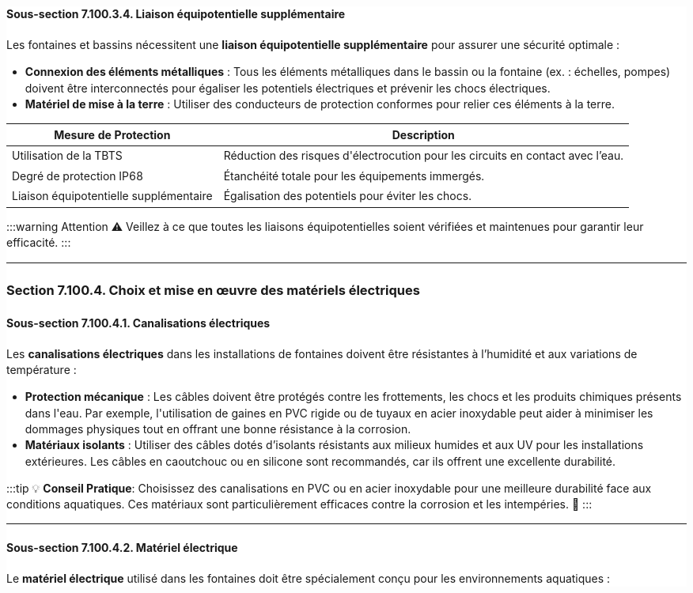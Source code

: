 #### Sous-section 7.100.3.4. Liaison équipotentielle supplémentaire

Les fontaines et bassins nécessitent une **liaison équipotentielle supplémentaire** pour assurer une sécurité optimale :

- **Connexion des éléments métalliques** : Tous les éléments métalliques dans le bassin ou la fontaine (ex. : échelles, pompes) doivent être interconnectés pour égaliser les potentiels électriques et prévenir les chocs électriques.
- **Matériel de mise à la terre** : Utiliser des conducteurs de protection conformes pour relier ces éléments à la terre.

| Mesure de Protection                  | Description                                                                 |
|---------------------------------------|-----------------------------------------------------------------------------|
| Utilisation de la TBTS                | Réduction des risques d'électrocution pour les circuits en contact avec l’eau. |
| Degré de protection IP68              | Étanchéité totale pour les équipements immergés.                            |
| Liaison équipotentielle supplémentaire | Égalisation des potentiels pour éviter les chocs.                           |

:::warning Attention ⚠️
Veillez à ce que toutes les liaisons équipotentielles soient vérifiées et maintenues pour garantir leur efficacité.
:::

---

### Section 7.100.4. Choix et mise en œuvre des matériels électriques

#### Sous-section 7.100.4.1. Canalisations électriques

Les **canalisations électriques** dans les installations de fontaines doivent être résistantes à l’humidité et aux variations de température :

- **Protection mécanique** : Les câbles doivent être protégés contre les frottements, les chocs et les produits chimiques présents dans l'eau. Par exemple, l'utilisation de gaines en PVC rigide ou de tuyaux en acier inoxydable peut aider à minimiser les dommages physiques tout en offrant une bonne résistance à la corrosion.
- **Matériaux isolants** : Utiliser des câbles dotés d’isolants résistants aux milieux humides et aux UV pour les installations extérieures. Les câbles en caoutchouc ou en silicone sont recommandés, car ils offrent une excellente durabilité.

:::tip
💡 **Conseil Pratique**: Choisissez des canalisations en PVC ou en acier inoxydable pour une meilleure durabilité face aux conditions aquatiques. Ces matériaux sont particulièrement efficaces contre la corrosion et les intempéries. 📌
:::

---

#### Sous-section 7.100.4.2. Matériel électrique

Le **matériel électrique** utilisé dans les fontaines doit être spécialement conçu pour les environnements aquatiques :
